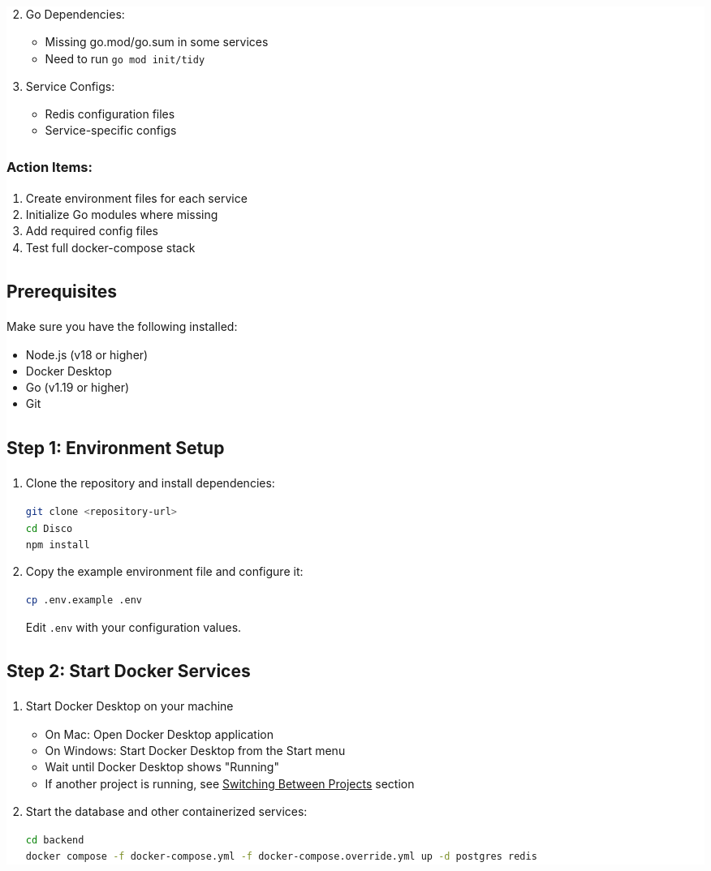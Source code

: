 2. Go Dependencies:

   - Missing go.mod/go.sum in some services
   - Need to run `go mod init/tidy`

3. Service Configs:
   - Redis configuration files
   - Service-specific configs

### Action Items:

1. Create environment files for each service
2. Initialize Go modules where missing
3. Add required config files
4. Test full docker-compose stack

## Prerequisites

Make sure you have the following installed:

- Node.js (v18 or higher)
- Docker Desktop
- Go (v1.19 or higher)
- Git

## Step 1: Environment Setup

1. Clone the repository and install dependencies:

   ```bash
   git clone <repository-url>
   cd Disco
   npm install
   ```

2. Copy the example environment file and configure it:
   ```bash
   cp .env.example .env
   ```
   Edit `.env` with your configuration values.

## Step 2: Start Docker Services

1. Start Docker Desktop on your machine

   - On Mac: Open Docker Desktop application
   - On Windows: Start Docker Desktop from the Start menu
   - Wait until Docker Desktop shows "Running"
   - If another project is running, see [Switching Between Projects](#switching-between-projects) section

2. Start the database and other containerized services:

   ```bash
   cd backend
   docker compose -f docker-compose.yml -f docker-compose.override.yml up -d postgres redis
   ```
